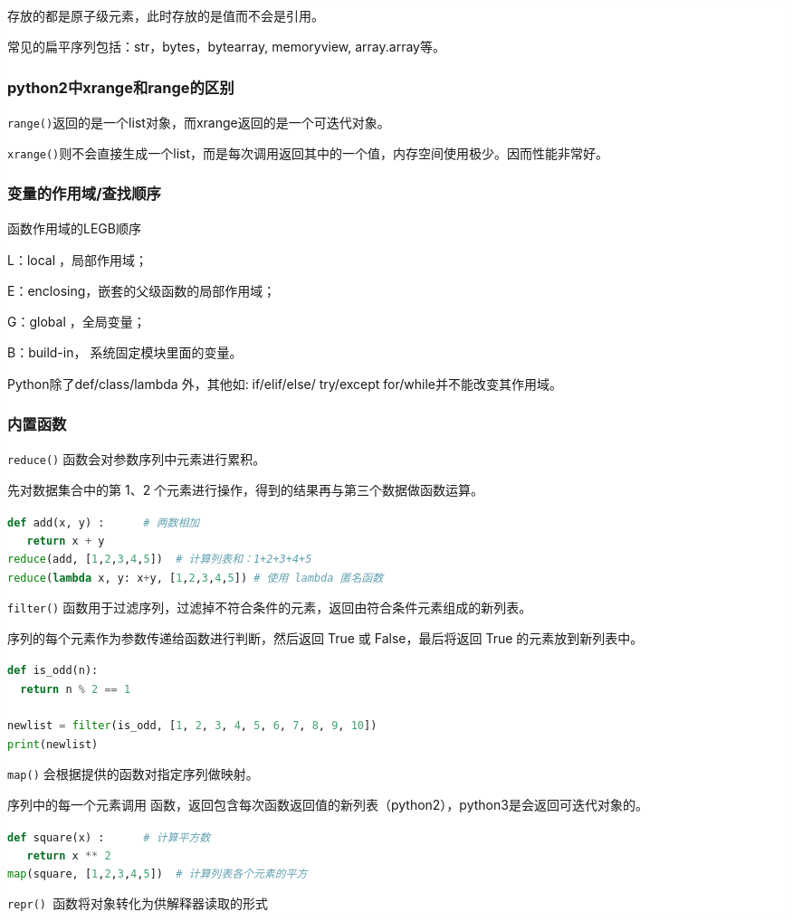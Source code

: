 存放的都是原子级元素，此时存放的是值而不会是引用。

常见的扁平序列包括：str，bytes，bytearray, memoryview, array.array等。

### python2中xrange和range的区别

`range()`返回的是一个list对象，而xrange返回的是一个可迭代对象。

`xrange()`则不会直接生成一个list，而是每次调用返回其中的一个值，内存空间使用极少。因而性能非常好。

### 变量的作用域/查找顺序

函数作用域的LEGB顺序

L：local ，局部作用域；

E：enclosing，嵌套的父级函数的局部作用域；

G：global ，全局变量；

B：build-in， 系统固定模块里面的变量。

Python除了def/class/lambda 外，其他如: if/elif/else/ try/except for/while并不能改变其作用域。

### 内置函数

`reduce()` 函数会对参数序列中元素进行累积。

先对数据集合中的第 1、2 个元素进行操作，得到的结果再与第三个数据做函数运算。

```python
def add(x, y) :      # 两数相加
   return x + y
reduce(add, [1,2,3,4,5])  # 计算列表和：1+2+3+4+5
reduce(lambda x, y: x+y, [1,2,3,4,5]) # 使用 lambda 匿名函数
```

`filter()` 函数用于过滤序列，过滤掉不符合条件的元素，返回由符合条件元素组成的新列表。

序列的每个元素作为参数传递给函数进行判断，然后返回 True 或 False，最后将返回 True 的元素放到新列表中。

```python
def is_odd(n):
  return n % 2 == 1

newlist = filter(is_odd, [1, 2, 3, 4, 5, 6, 7, 8, 9, 10])
print(newlist)
```

`map()` 会根据提供的函数对指定序列做映射。

序列中的每一个元素调用 函数，返回包含每次函数返回值的新列表（python2），python3是会返回可迭代对象的。

```python
def square(x) :      # 计算平方数
   return x ** 2
map(square, [1,2,3,4,5])  # 计算列表各个元素的平方
```

`repr() `函数将对象转化为供解释器读取的形式
